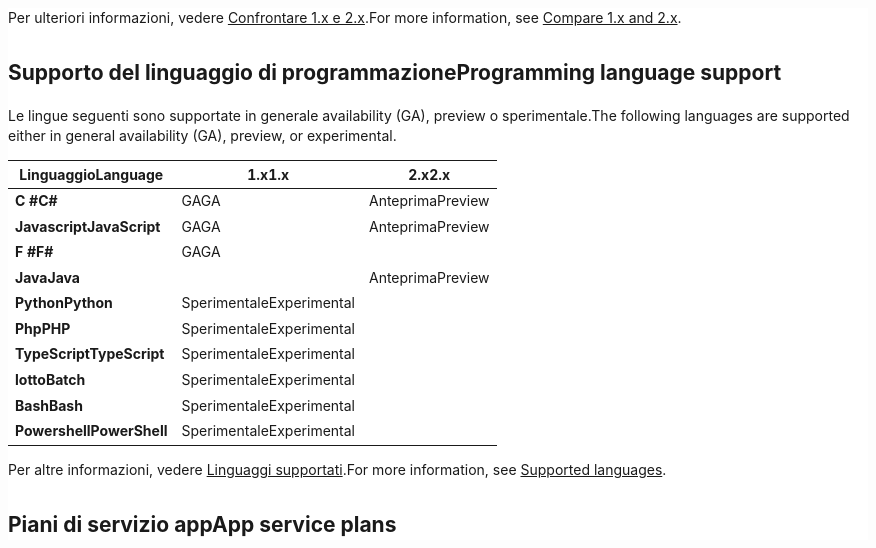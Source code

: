 <span data-ttu-id="0e77f-129">Per ulteriori informazioni, vedere [Confrontare 1.x e 2.x](https://docs.microsoft.com/azure/azure-functions/functions-versions).</span><span class="sxs-lookup"><span data-stu-id="0e77f-129">For more information, see [Compare 1.x and 2.x](https://docs.microsoft.com/azure/azure-functions/functions-versions).</span></span>

## <a name="programming-language-support"></a><span data-ttu-id="0e77f-130">Supporto del linguaggio di programmazione</span><span class="sxs-lookup"><span data-stu-id="0e77f-130">Programming language support</span></span>

<span data-ttu-id="0e77f-131">Le lingue seguenti sono supportate in generale availability (GA), preview o sperimentale.</span><span class="sxs-lookup"><span data-stu-id="0e77f-131">The following languages are supported either in general availability (GA), preview, or experimental.</span></span>

|<span data-ttu-id="0e77f-132">Linguaggio</span><span class="sxs-lookup"><span data-stu-id="0e77f-132">Language</span></span>      |<span data-ttu-id="0e77f-133">1.x</span><span class="sxs-lookup"><span data-stu-id="0e77f-133">1.x</span></span>         |<span data-ttu-id="0e77f-134">2.x</span><span class="sxs-lookup"><span data-stu-id="0e77f-134">2.x</span></span>      |
|--------------|------------|---------|
|<span data-ttu-id="0e77f-135">**C #**</span><span class="sxs-lookup"><span data-stu-id="0e77f-135">**C#**</span></span>        |<span data-ttu-id="0e77f-136">GA</span><span class="sxs-lookup"><span data-stu-id="0e77f-136">GA</span></span>          |<span data-ttu-id="0e77f-137">Anteprima</span><span class="sxs-lookup"><span data-stu-id="0e77f-137">Preview</span></span>  |
|<span data-ttu-id="0e77f-138">**Javascript**</span><span class="sxs-lookup"><span data-stu-id="0e77f-138">**JavaScript**</span></span>|<span data-ttu-id="0e77f-139">GA</span><span class="sxs-lookup"><span data-stu-id="0e77f-139">GA</span></span>          |<span data-ttu-id="0e77f-140">Anteprima</span><span class="sxs-lookup"><span data-stu-id="0e77f-140">Preview</span></span>  |
|<span data-ttu-id="0e77f-141">**F #**</span><span class="sxs-lookup"><span data-stu-id="0e77f-141">**F#**</span></span>        |<span data-ttu-id="0e77f-142">GA</span><span class="sxs-lookup"><span data-stu-id="0e77f-142">GA</span></span>          |         |
|<span data-ttu-id="0e77f-143">**Java**</span><span class="sxs-lookup"><span data-stu-id="0e77f-143">**Java**</span></span>      |            |<span data-ttu-id="0e77f-144">Anteprima</span><span class="sxs-lookup"><span data-stu-id="0e77f-144">Preview</span></span>  |
|<span data-ttu-id="0e77f-145">**Python**</span><span class="sxs-lookup"><span data-stu-id="0e77f-145">**Python**</span></span>    |<span data-ttu-id="0e77f-146">Sperimentale</span><span class="sxs-lookup"><span data-stu-id="0e77f-146">Experimental</span></span>|         |
|<span data-ttu-id="0e77f-147">**Php**</span><span class="sxs-lookup"><span data-stu-id="0e77f-147">**PHP**</span></span>       |<span data-ttu-id="0e77f-148">Sperimentale</span><span class="sxs-lookup"><span data-stu-id="0e77f-148">Experimental</span></span>|         |
|<span data-ttu-id="0e77f-149">**TypeScript**</span><span class="sxs-lookup"><span data-stu-id="0e77f-149">**TypeScript**</span></span>|<span data-ttu-id="0e77f-150">Sperimentale</span><span class="sxs-lookup"><span data-stu-id="0e77f-150">Experimental</span></span>|         |
|<span data-ttu-id="0e77f-151">**lotto**</span><span class="sxs-lookup"><span data-stu-id="0e77f-151">**Batch**</span></span>     |<span data-ttu-id="0e77f-152">Sperimentale</span><span class="sxs-lookup"><span data-stu-id="0e77f-152">Experimental</span></span>|         |
|<span data-ttu-id="0e77f-153">**Bash**</span><span class="sxs-lookup"><span data-stu-id="0e77f-153">**Bash**</span></span>      |<span data-ttu-id="0e77f-154">Sperimentale</span><span class="sxs-lookup"><span data-stu-id="0e77f-154">Experimental</span></span>|         |
|<span data-ttu-id="0e77f-155">**Powershell**</span><span class="sxs-lookup"><span data-stu-id="0e77f-155">**PowerShell**</span></span>|<span data-ttu-id="0e77f-156">Sperimentale</span><span class="sxs-lookup"><span data-stu-id="0e77f-156">Experimental</span></span>|         |

<span data-ttu-id="0e77f-157">Per altre informazioni, vedere [Linguaggi supportati](https://docs.microsoft.com/azure/azure-functions/supported-languages).</span><span class="sxs-lookup"><span data-stu-id="0e77f-157">For more information, see [Supported languages](https://docs.microsoft.com/azure/azure-functions/supported-languages).</span></span>

## <a name="app-service-plans"></a><span data-ttu-id="0e77f-158">Piani di servizio app</span><span class="sxs-lookup"><span data-stu-id="0e77f-158">App service plans</span></span>
